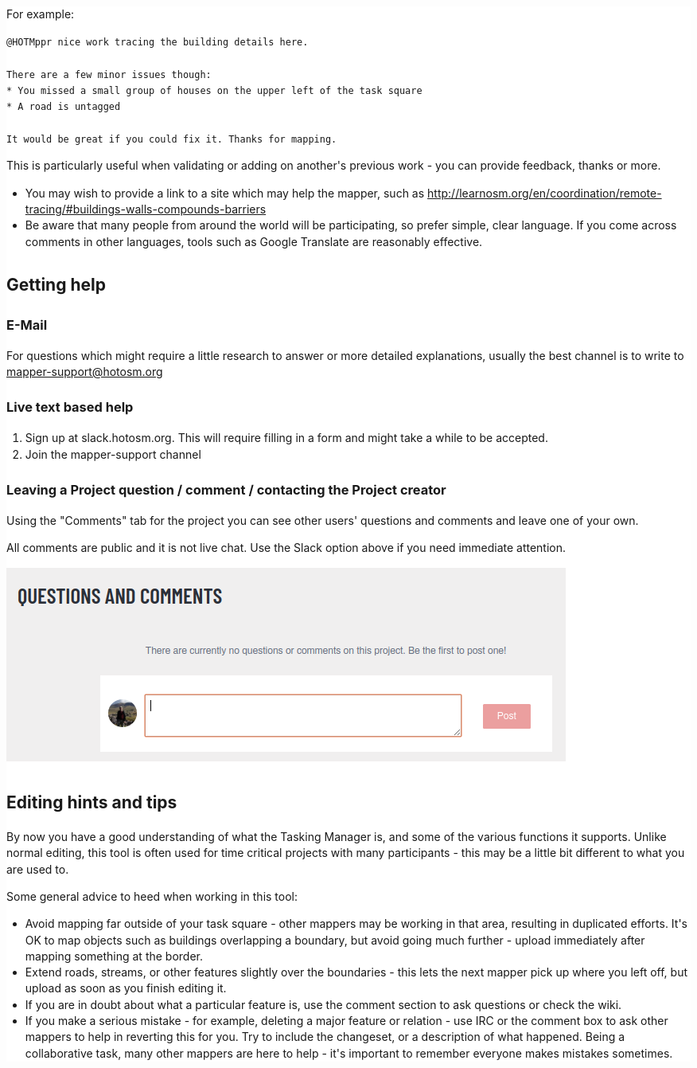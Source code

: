 For example:  

    @HOTMppr nice work tracing the building details here. 

    There are a few minor issues though:
    * You missed a small group of houses on the upper left of the task square
    * A road is untagged

    It would be great if you could fix it. Thanks for mapping.

This is particularly useful when validating or adding on another's previous work - you can provide feedback, thanks or more.  

+ You may wish to provide a link to a site which may help the mapper, such as <http://learnosm.org/en/coordination/remote-tracing/#buildings-walls-compounds-barriers>  
+ Be aware that many people from around the world will be participating, so prefer simple, clear language. If you come across comments in other languages, tools such as Google Translate are reasonably effective.



## Getting help 

### E-Mail

For questions which might require a little research to answer or more detailed explanations, usually the best channel is to write to mapper-support@hotosm.org

### Live text based help

1. Sign up at slack.hotosm.org. This will require filling in a form and might take a while to be accepted.
2. Join the mapper-support channel

### Leaving a Project question / comment / contacting the Project creator

Using the "Comments" tab for the project you can see other users' questions and comments and leave one of your own. 

All comments are public and it is not live chat. Use the Slack option above if you need immediate attention.

![TM comments][]


## Editing hints and tips  

By now you have a good understanding of what the Tasking Manager is, and some of the various functions it supports. Unlike normal editing, this tool is often used for time critical projects with many participants - this may be a little bit different to what you are used to.  

Some general advice to heed when working in this tool:  

* Avoid mapping far outside of your task square - other mappers may be working in that area, resulting in duplicated efforts. It's OK to map objects such as buildings overlapping a boundary, but avoid going much further - upload immediately after mapping something at the border.  
* Extend roads, streams, or other features slightly over the boundaries - this lets the next mapper pick up where you left off, but upload as soon as you finish editing it.  
* If you are in doubt about what a particular feature is, use the comment section to ask questions or check the wiki.  
* If you make a serious mistake - for example, deleting a major feature or relation - use IRC or the comment box to ask other mappers to help in reverting this for you. Try to include the changeset, or a description of what happened. Being a collaborative task, many other mappers are here to help - it's important to remember everyone makes mistakes sometimes.  

[TM overview]: /images/coordination/tm4_overview.png
[TM4-user-guide-1]: /images/coordination/tm4_quickstart_step_1.jpg
[TM4-user-guide-2a]: /images/coordination/tm4_quickstart_step_2a.jpg
[TM4-user-guide-2b]: /images/coordination/tm4_quickstart_step_2b.jpg
[TM4-user-guide-3]: /images/coordination/tm4_quickstart_step_3.jpg
[TM4-user-guide-4a]: /images/coordination/tm4_quickstart_step_4a.jpg
[TM4-user-guide-4b]: /images/coordination/tm4_quickstart_step_4b.jpg
[TM4-user-guide-5]: /images/coordination/tm4_quickstart_step_5.jpg
[TM4-user-guide-6]: /images/coordination/tm4_quickstart_step_6.jpg
[TM4-user-guide-7]: /images/coordination/tm4_quickstart_step_7.jpg
[TM4-user-guide-8]: /images/coordination/tm4_quickstart_step_8.jpg
[TM4-user-guide-9]: /images/coordination/tm4_quickstart_step_9.jpg
[TM4-user-guide-10]: /images/coordination/tm4_quickstart_step_10.jpg
[TM language editor]: /images/coordination/tm4_editor-language.png
[TM personal]: /images/coordination/tm4_personal.png
[TM notifications]: /images/coordination/tm4_notifications.png
[TM Start mapping]: /images/coordination/tm4_start_mapping.png
[TM show map]: /images/coordination/tm4_showmap.png
[TM filter projects]: /images/coordination/tm4_filterprojects.png
[TM map]: /images/coordination/tm4_locationmap.png
[TM4 contribute]: /images/coordination/tm4_contribute.png
[TM4 project graph]: /images/coordination/tm4_projectgraph.png
[TM map key]: /images/coordination/tm4_key-to-squares.png
[TM padlock]: /images/coordination/tm4_padlock.png
[TM end mapping]: /images/coordination/tm4_end_mapping.png
[TM history instructions]: /images/coordination/tm4_completion-instructions-history.png
[TM Map a Task]: /images/coordination/tm4_MapATask.png
[TM contribute]: /images/coordination/tasking_manager_contribute.png
[ID normal]: /images/coordination/tm4_iDeditor.png
[ID full screen]: /images/coordination/tm4_iDeditor_fullsz.png
[TM map tab]: /images/coordination/tasking_manager_map_tab.png
[TM unlock]: /images/coordination/tasking_manager_unlock_task.png
[TM project map]: /images/coordination/tasking_manager_project_map.png
[TM project description]: /images/coordination/tm4_project_description.png
[TM comments]: /images/coordination/tm4_comments.png
[TM task selection]: /images/coordination/tasking_manager_task_selection.png
[TM choose project for validation]: /images/coordination/tm4_validation_select_projects.png
[TM filter project for validation]: /images/coordination/tm4_validation_filter_projects.png
[TM select for validation]: /images/coordination/tm4_validation_selection.png
[TM select for validation by contributor]: /images/coordination/tm4_validation_contributor_selection.png
[TM multi selection]: /images/coordination/tasking_manager_multi_selection.png
[TM finalize validation]: /images/coordination/tm4_validation_finalize.png